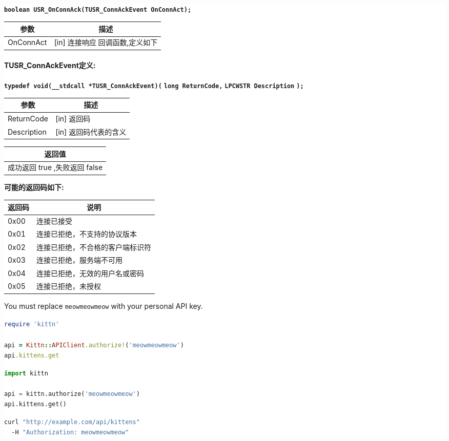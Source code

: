 **`boolean USR_OnConnAck(TUSR_ConnAckEvent OnConnAct);`**

参数|描述
----|----
OnConnAct |[in] 连接响应 回调函数,定义如下

#### **TUSR_ConnAckEvent定义:**

**`typedef void(__stdcall *TUSR_ConnAckEvent)(`**
                **`long ReturnCode,`**
                **`LPCWSTR Description`**
                **`);`**

参数|描述
----|----
ReturnCode |[in] 返回码
Description|[in] 返回码代表的含义

返回值|
----|
成功返回 true ,失败返回 false|

**可能的返回码如下:**

返回码|说明
----|----
0x00 |连接已接受
0x01 |连接已拒绝，不支持的协议版本
0x02 |连接已拒绝，不合格的客户端标识符
0x03 |连接已拒绝，服务端不可用
0x04 |连接已拒绝，无效的用户名或密码
0x05 |连接已拒绝，未授权

<aside class="notice">
You must replace <code>meowmeowmeow</code> with your personal API key.
</aside>



```ruby
require 'kittn'

api = Kittn::APIClient.authorize!('meowmeowmeow')
api.kittens.get
```

```python
import kittn

api = kittn.authorize('meowmeowmeow')
api.kittens.get()
```

```bash
curl "http://example.com/api/kittens"
  -H "Authorization: meowmeowmeow"
```
